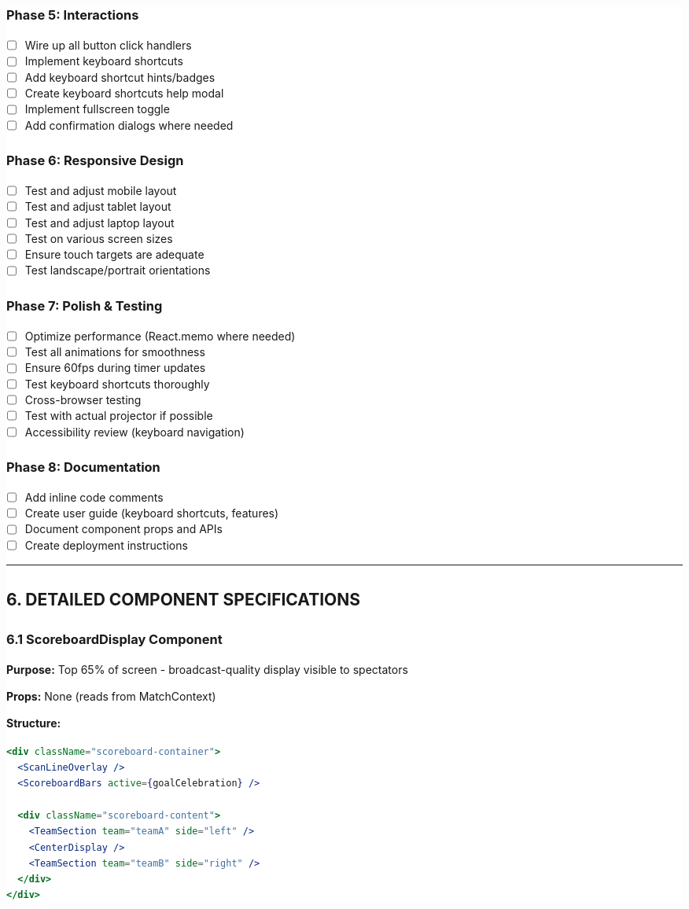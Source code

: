 ### Phase 5: Interactions
- [ ] Wire up all button click handlers
- [ ] Implement keyboard shortcuts
- [ ] Add keyboard shortcut hints/badges
- [ ] Create keyboard shortcuts help modal
- [ ] Implement fullscreen toggle
- [ ] Add confirmation dialogs where needed

### Phase 6: Responsive Design
- [ ] Test and adjust mobile layout
- [ ] Test and adjust tablet layout
- [ ] Test and adjust laptop layout
- [ ] Test on various screen sizes
- [ ] Ensure touch targets are adequate
- [ ] Test landscape/portrait orientations

### Phase 7: Polish & Testing
- [ ] Optimize performance (React.memo where needed)
- [ ] Test all animations for smoothness
- [ ] Ensure 60fps during timer updates
- [ ] Test keyboard shortcuts thoroughly
- [ ] Cross-browser testing
- [ ] Test with actual projector if possible
- [ ] Accessibility review (keyboard navigation)

### Phase 8: Documentation
- [ ] Add inline code comments
- [ ] Create user guide (keyboard shortcuts, features)
- [ ] Document component props and APIs
- [ ] Create deployment instructions

---

## 6. DETAILED COMPONENT SPECIFICATIONS

### 6.1 ScoreboardDisplay Component

**Purpose:** Top 65% of screen - broadcast-quality display visible to spectators

**Props:** None (reads from MatchContext)

**Structure:**
```jsx
<div className="scoreboard-container">
  <ScanLineOverlay />
  <ScoreboardBars active={goalCelebration} />
  
  <div className="scoreboard-content">
    <TeamSection team="teamA" side="left" />
    <CenterDisplay />
    <TeamSection team="teamB" side="right" />
  </div>
</div>
```
